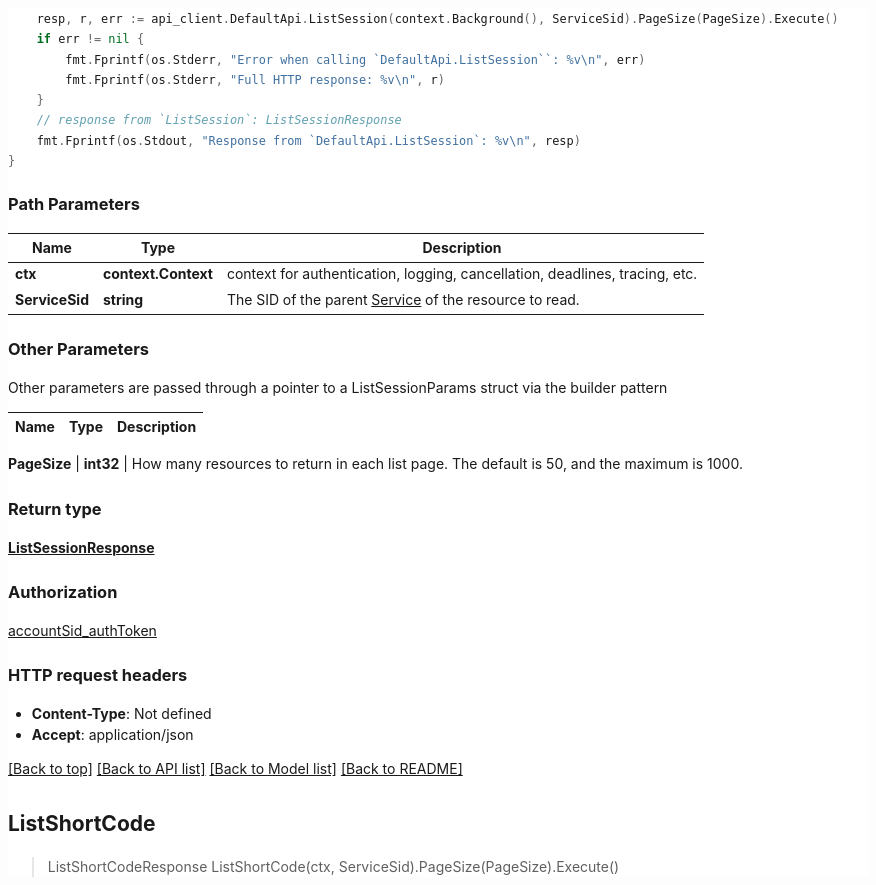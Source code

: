 ```go
    resp, r, err := api_client.DefaultApi.ListSession(context.Background(), ServiceSid).PageSize(PageSize).Execute()
    if err != nil {
        fmt.Fprintf(os.Stderr, "Error when calling `DefaultApi.ListSession``: %v\n", err)
        fmt.Fprintf(os.Stderr, "Full HTTP response: %v\n", r)
    }
    // response from `ListSession`: ListSessionResponse
    fmt.Fprintf(os.Stdout, "Response from `DefaultApi.ListSession`: %v\n", resp)
}
```

### Path Parameters


Name | Type | Description
------------- | ------------- | -------------
**ctx** | **context.Context** | context for authentication, logging, cancellation, deadlines, tracing, etc.
**ServiceSid** | **string** | The SID of the parent [Service](https://www.twilio.com/docs/proxy/api/service) of the resource to read.

### Other Parameters

Other parameters are passed through a pointer to a ListSessionParams struct via the builder pattern


Name | Type | Description
------------- | ------------- | -------------

 **PageSize** | **int32** | How many resources to return in each list page. The default is 50, and the maximum is 1000.

### Return type

[**ListSessionResponse**](ListSessionResponse.md)

### Authorization

[accountSid_authToken](../README.md#accountSid_authToken)

### HTTP request headers

- **Content-Type**: Not defined
- **Accept**: application/json

[[Back to top]](#) [[Back to API list]](../README.md#documentation-for-api-endpoints)
[[Back to Model list]](../README.md#documentation-for-models)
[[Back to README]](../README.md)


## ListShortCode

> ListShortCodeResponse ListShortCode(ctx, ServiceSid).PageSize(PageSize).Execute()
